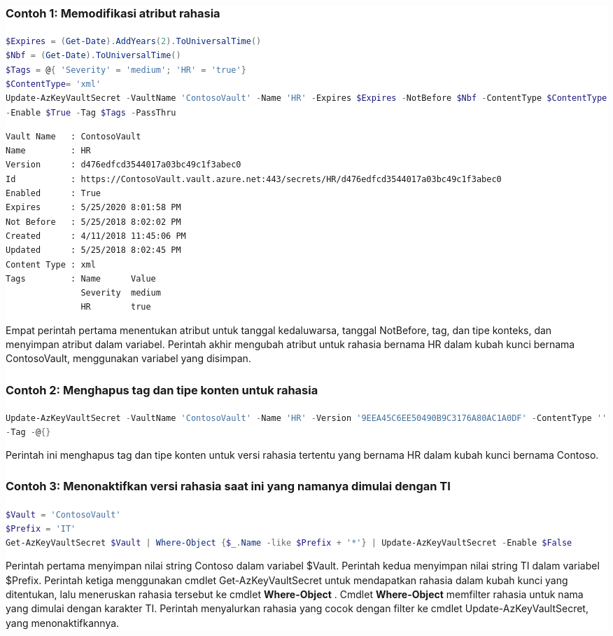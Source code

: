### Contoh 1: Memodifikasi atribut rahasia
```powershell
$Expires = (Get-Date).AddYears(2).ToUniversalTime()
$Nbf = (Get-Date).ToUniversalTime()
$Tags = @{ 'Severity' = 'medium'; 'HR' = 'true'}
$ContentType= 'xml'
Update-AzKeyVaultSecret -VaultName 'ContosoVault' -Name 'HR' -Expires $Expires -NotBefore $Nbf -ContentType $ContentType -Enable $True -Tag $Tags -PassThru
```

```output
Vault Name   : ContosoVault
Name         : HR
Version      : d476edfcd3544017a03bc49c1f3abec0
Id           : https://ContosoVault.vault.azure.net:443/secrets/HR/d476edfcd3544017a03bc49c1f3abec0
Enabled      : True
Expires      : 5/25/2020 8:01:58 PM
Not Before   : 5/25/2018 8:02:02 PM
Created      : 4/11/2018 11:45:06 PM
Updated      : 5/25/2018 8:02:45 PM
Content Type : xml
Tags         : Name      Value
               Severity  medium
               HR        true
```

Empat perintah pertama menentukan atribut untuk tanggal kedaluwarsa, tanggal NotBefore, tag, dan tipe konteks, dan menyimpan atribut dalam variabel.
Perintah akhir mengubah atribut untuk rahasia bernama HR dalam kubah kunci bernama ContosoVault, menggunakan variabel yang disimpan.

### Contoh 2: Menghapus tag dan tipe konten untuk rahasia
```powershell
Update-AzKeyVaultSecret -VaultName 'ContosoVault' -Name 'HR' -Version '9EEA45C6EE50490B9C3176A80AC1A0DF' -ContentType '' -Tag -@{}
```

Perintah ini menghapus tag dan tipe konten untuk versi rahasia tertentu yang bernama HR dalam kubah kunci bernama Contoso.

### Contoh 3: Menonaktifkan versi rahasia saat ini yang namanya dimulai dengan TI
```powershell
$Vault = 'ContosoVault'
$Prefix = 'IT'
Get-AzKeyVaultSecret $Vault | Where-Object {$_.Name -like $Prefix + '*'} | Update-AzKeyVaultSecret -Enable $False
```

Perintah pertama menyimpan nilai string Contoso dalam variabel $Vault.
Perintah kedua menyimpan nilai string TI dalam variabel $Prefix.
Perintah ketiga menggunakan cmdlet Get-AzKeyVaultSecret untuk mendapatkan rahasia dalam kubah kunci yang ditentukan, lalu meneruskan rahasia tersebut ke cmdlet **Where-Object** . Cmdlet **Where-Object** memfilter rahasia untuk nama yang dimulai dengan karakter TI. Perintah menyalurkan rahasia yang cocok dengan filter ke cmdlet Update-AzKeyVaultSecret, yang menonaktifkannya.
